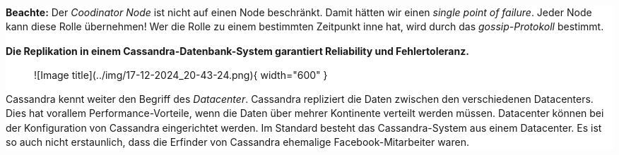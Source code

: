 **Beachte:** 
Der *Coodinator Node* ist nicht auf einen Node beschränkt. Damit hätten wir einen *single point of failure*. Jeder Node kann diese Rolle übernehmen! Wer die Rolle zu einem bestimmten Zeitpunkt inne hat, wird durch das *gossip-Protokoll* bestimmt.

**Die Replikation in einem Cassandra-Datenbank-System garantiert Reliability und Fehlertoleranz.**


<figure markdown="span">
  ![Image title](../img/17-12-2024_20-43-24.png){ width="600" }
  <figcaption></figcaption>
</figure>


Cassandra kennt weiter den Begriff des *Datacenter*. Cassandra repliziert die Daten zwischen den verschiedenen Datacenters. Dies hat vorallem Performance-Vorteile, wenn die Daten über mehrer Kontinente verteilt werden müssen.
Datacenter können bei der Konfiguration von Cassandra eingerichtet werden. Im Standard besteht das Cassandra-System aus einem Datacenter.
Es ist so auch nicht erstaunlich, dass die Erfinder von Cassandra ehemalige Facebook-Mitarbeiter waren. 



<figure markdown="span">